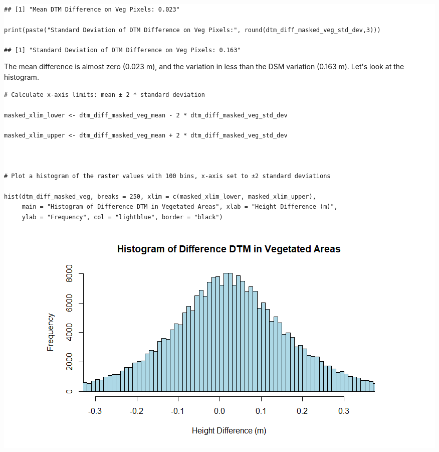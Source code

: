     ## [1] "Mean DTM Difference on Veg Pixels: 0.023"

    print(paste("Standard Deviation of DTM Difference on Veg Pixels:", round(dtm_diff_masked_veg_std_dev,3)))

    ## [1] "Standard Deviation of DTM Difference on Veg Pixels: 0.163"
The mean difference is almost zero (0.023 m), and the variation in less than the 
DSM variation (0.163 m). Let's look at the histogram.


    # Calculate x-axis limits: mean ± 2 * standard deviation

    masked_xlim_lower <- dtm_diff_masked_veg_mean - 2 * dtm_diff_masked_veg_std_dev

    masked_xlim_upper <- dtm_diff_masked_veg_mean + 2 * dtm_diff_masked_veg_std_dev

    

    # Plot a histogram of the raster values with 100 bins, x-axis set to ±2 standard deviations

    hist(dtm_diff_masked_veg, breaks = 250, xlim = c(masked_xlim_lower, masked_xlim_upper), 
         main = "Histogram of Difference DTM in Vegetated Areas", xlab = "Height Difference (m)", 
         ylab = "Frequency", col = "lightblue", border = "black")

<div class="figure" style="text-align: center">
<img src="https://raw.githubusercontent.com/NEONScience/NEON-Data-Skills/main/graphics/aop-r/lidar-uncertainty/prin_dtm_diff_veg_hist.png" alt=" "  />
<p class="PRIN 2016 DTM Difference Histogram, Masked by Vegetation Pixels"> </p>
</div>
